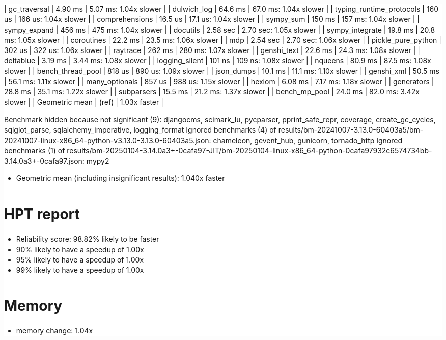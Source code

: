 | gc_traversal               | 4.90 ms                                                | 5.07 ms: 1.04x slower                                                  |
| dulwich_log                | 64.6 ms                                                | 67.0 ms: 1.04x slower                                                  |
| typing_runtime_protocols   | 160 us                                                 | 166 us: 1.04x slower                                                   |
| comprehensions             | 16.5 us                                                | 17.1 us: 1.04x slower                                                  |
| sympy_sum                  | 150 ms                                                 | 157 ms: 1.04x slower                                                   |
| sympy_expand               | 456 ms                                                 | 475 ms: 1.04x slower                                                   |
| docutils                   | 2.58 sec                                               | 2.70 sec: 1.05x slower                                                 |
| sympy_integrate            | 19.8 ms                                                | 20.8 ms: 1.05x slower                                                  |
| coroutines                 | 22.2 ms                                                | 23.5 ms: 1.06x slower                                                  |
| mdp                        | 2.54 sec                                               | 2.70 sec: 1.06x slower                                                 |
| pickle_pure_python         | 302 us                                                 | 322 us: 1.06x slower                                                   |
| raytrace                   | 262 ms                                                 | 280 ms: 1.07x slower                                                   |
| genshi_text                | 22.6 ms                                                | 24.3 ms: 1.08x slower                                                  |
| deltablue                  | 3.19 ms                                                | 3.44 ms: 1.08x slower                                                  |
| logging_silent             | 101 ns                                                 | 109 ns: 1.08x slower                                                   |
| nqueens                    | 80.9 ms                                                | 87.5 ms: 1.08x slower                                                  |
| bench_thread_pool          | 818 us                                                 | 890 us: 1.09x slower                                                   |
| json_dumps                 | 10.1 ms                                                | 11.1 ms: 1.10x slower                                                  |
| genshi_xml                 | 50.5 ms                                                | 56.1 ms: 1.11x slower                                                  |
| many_optionals             | 857 us                                                 | 988 us: 1.15x slower                                                   |
| hexiom                     | 6.08 ms                                                | 7.17 ms: 1.18x slower                                                  |
| generators                 | 28.8 ms                                                | 35.1 ms: 1.22x slower                                                  |
| subparsers                 | 15.5 ms                                                | 21.2 ms: 1.37x slower                                                  |
| bench_mp_pool              | 24.0 ms                                                | 82.0 ms: 3.42x slower                                                  |
| Geometric mean             | (ref)                                                  | 1.03x faster                                                           |

Benchmark hidden because not significant (9): djangocms, scimark_lu, pycparser, pprint_safe_repr, coverage, create_gc_cycles, sqlglot_parse, sqlalchemy_imperative, logging_format
Ignored benchmarks (4) of results/bm-20241007-3.13.0-60403a5/bm-20241007-linux-x86_64-python-v3.13.0-3.13.0-60403a5.json: chameleon, gevent_hub, gunicorn, tornado_http
Ignored benchmarks (1) of results/bm-20250104-3.14.0a3+-0cafa97-JIT/bm-20250104-linux-x86_64-python-0cafa97932c6574734bb-3.14.0a3+-0cafa97.json: mypy2

- Geometric mean (including insignificant results): 1.040x faster

# HPT report

- Reliability score: 98.82% likely to be faster
- 90% likely to have a speedup of 1.00x
- 95% likely to have a speedup of 1.00x
- 99% likely to have a speedup of 1.00x

# Memory
- memory change: 1.04x